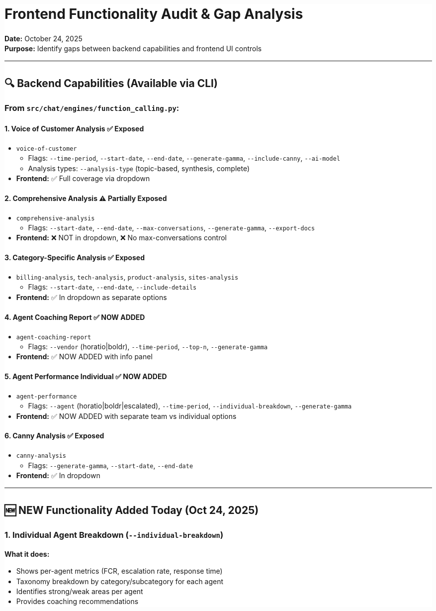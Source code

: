 # Frontend Functionality Audit & Gap Analysis

**Date:** October 24, 2025  
**Purpose:** Identify gaps between backend capabilities and frontend UI controls

---

## 🔍 Backend Capabilities (Available via CLI)

### From `src/chat/engines/function_calling.py`:

#### 1. **Voice of Customer Analysis** ✅ Exposed
- `voice-of-customer`
  - Flags: `--time-period`, `--start-date`, `--end-date`, `--generate-gamma`, `--include-canny`, `--ai-model`
  - Analysis types: `--analysis-type` (topic-based, synthesis, complete)
- **Frontend:** ✅ Full coverage via dropdown

#### 2. **Comprehensive Analysis** ⚠️ Partially Exposed
- `comprehensive-analysis`
  - Flags: `--start-date`, `--end-date`, `--max-conversations`, `--generate-gamma`, `--export-docs`
- **Frontend:** ❌ NOT in dropdown, ❌ No max-conversations control

#### 3. **Category-Specific Analysis** ✅ Exposed
- `billing-analysis`, `tech-analysis`, `product-analysis`, `sites-analysis`
  - Flags: `--start-date`, `--end-date`, `--include-details`
- **Frontend:** ✅ In dropdown as separate options

#### 4. **Agent Coaching Report** ✅ NOW ADDED
- `agent-coaching-report`
  - Flags: `--vendor` (horatio|boldr), `--time-period`, `--top-n`, `--generate-gamma`
- **Frontend:** ✅ NOW ADDED with info panel

#### 5. **Agent Performance Individual** ✅ NOW ADDED
- `agent-performance`
  - Flags: `--agent` (horatio|boldr|escalated), `--time-period`, `--individual-breakdown`, `--generate-gamma`
- **Frontend:** ✅ NOW ADDED with separate team vs individual options

#### 6. **Canny Analysis** ✅ Exposed
- `canny-analysis`
  - Flags: `--generate-gamma`, `--start-date`, `--end-date`
- **Frontend:** ✅ In dropdown

---

## 🆕 NEW Functionality Added Today (Oct 24, 2025)

### 1. Individual Agent Breakdown (`--individual-breakdown`)
**What it does:**
- Shows per-agent metrics (FCR, escalation rate, response time)
- Taxonomy breakdown by category/subcategory for each agent
- Identifies strong/weak areas per agent
- Provides coaching recommendations
